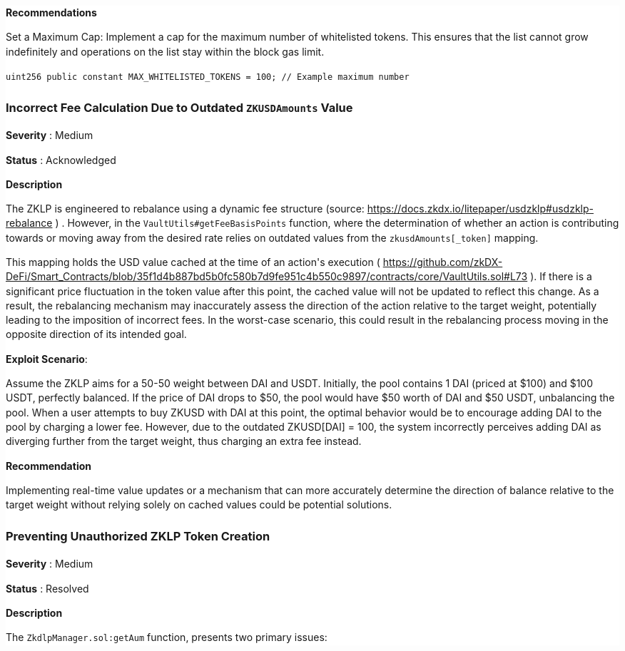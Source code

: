 **Recommendations**

Set a Maximum Cap: Implement a cap for the maximum number of whitelisted tokens. This ensures that the list cannot grow indefinitely and operations on the list stay within the block gas limit.

```solidity
uint256 public constant MAX_WHITELISTED_TOKENS = 100; // Example maximum number
```

### Incorrect Fee Calculation Due to Outdated `ZKUSDAmounts` Value

**Severity** : Medium

**Status** : Acknowledged

**Description**

The ZKLP is engineered to rebalance using a dynamic fee structure (source: https://docs.zkdx.io/litepaper/usdzklp#usdzklp-rebalance ) . However, in the `VaultUtils#getFeeBasisPoints` function, where the determination of whether an action is contributing towards or moving away from the desired rate relies on outdated values from the `zkusdAmounts[_token]` mapping.

This mapping holds the USD value cached at the time of an action's execution ( https://github.com/zkDX-DeFi/Smart_Contracts/blob/35f1d4b887bd5b0fc580b7d9fe951c4b550c9897/contracts/core/VaultUtils.sol#L73 ). If there is a significant price fluctuation in the token value after this point, the cached value will not be updated to reflect this change. As a result, the rebalancing mechanism may inaccurately assess the direction of the action relative to the target weight, potentially leading to the imposition of incorrect fees. In the worst-case scenario, this could result in the rebalancing process moving in the opposite direction of its intended goal.

**Exploit Scenario**:

Assume the ZKLP aims for a 50-50 weight between DAI and USDT.
Initially, the pool contains 1 DAI (priced at $100) and $100 USDT, perfectly balanced.
If the price of DAI drops to $50, the pool would have $50 worth of DAI and $50 USDT, unbalancing the pool.
When a user attempts to buy ZKUSD with DAI at this point, the optimal behavior would be to encourage adding DAI to the pool by charging a lower fee. However, due to the outdated ZKUSD[DAI] = 100, the system incorrectly perceives adding DAI as diverging further from the target weight, thus charging an extra fee instead.

**Recommendation**

Implementing real-time value updates or a mechanism that can more accurately determine the direction of balance relative to the target weight without relying solely on cached values could be potential solutions.


### Preventing Unauthorized ZKLP Token Creation

**Severity** : Medium

**Status** : Resolved

**Description**

The `ZkdlpManager.sol:getAum` function, presents two primary issues:
